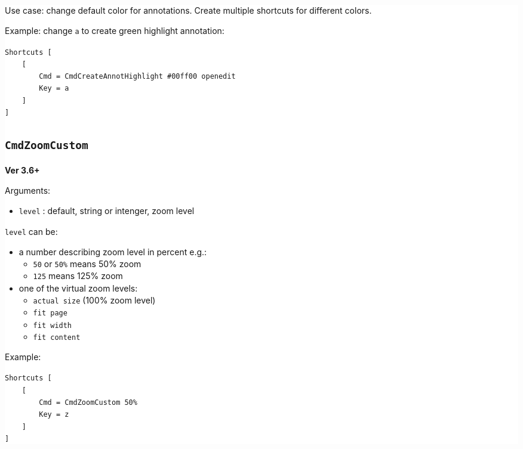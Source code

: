 Use case: change default color for annotations. Create multiple shortcuts for different colors.

Example: change `a` to create green highlight annotation:

```
Shortcuts [
    [
        Cmd = CmdCreateAnnotHighlight #00ff00 openedit
        Key = a
    ]
]
```

## `CmdZoomCustom`

**Ver 3.6+**

Arguments:
- `level` : default, string or intenger, zoom level

`level` can be:
- a number describing zoom level in percent e.g.:
    - `50` or `50%` means 50% zoom
    - `125` means 125% zoom
- one of the virtual zoom levels:
  - `actual size` (100% zoom level)
  - `fit page`
  - `fit width`
  - `fit content`

Example:

```
Shortcuts [
    [
        Cmd = CmdZoomCustom 50%
        Key = z
    ]
]
```
